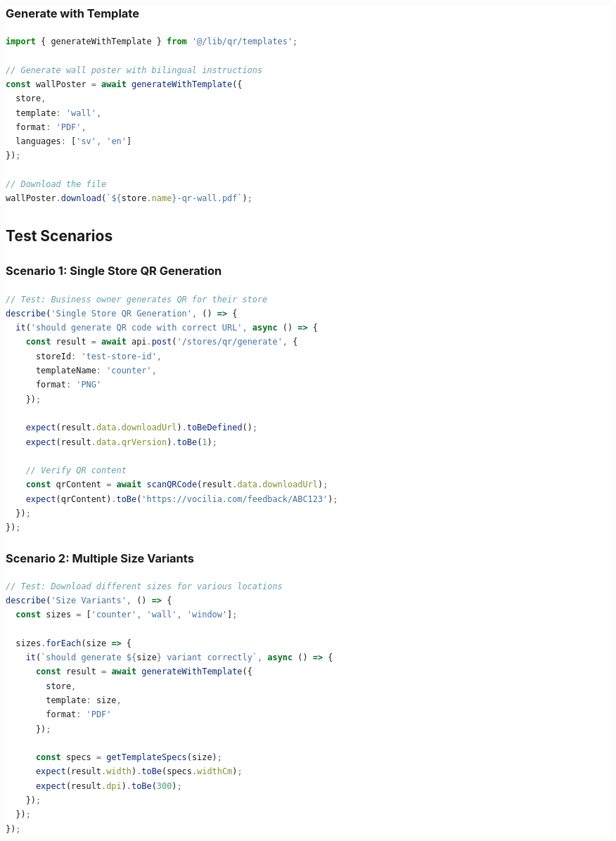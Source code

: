 ### Generate with Template
```typescript
import { generateWithTemplate } from '@/lib/qr/templates';

// Generate wall poster with bilingual instructions
const wallPoster = await generateWithTemplate({
  store,
  template: 'wall',
  format: 'PDF',
  languages: ['sv', 'en']
});

// Download the file
wallPoster.download(`${store.name}-qr-wall.pdf`);
```

## Test Scenarios

### Scenario 1: Single Store QR Generation
```typescript
// Test: Business owner generates QR for their store
describe('Single Store QR Generation', () => {
  it('should generate QR code with correct URL', async () => {
    const result = await api.post('/stores/qr/generate', {
      storeId: 'test-store-id',
      templateName: 'counter',
      format: 'PNG'
    });

    expect(result.data.downloadUrl).toBeDefined();
    expect(result.data.qrVersion).toBe(1);

    // Verify QR content
    const qrContent = await scanQRCode(result.data.downloadUrl);
    expect(qrContent).toBe('https://vocilia.com/feedback/ABC123');
  });
});
```

### Scenario 2: Multiple Size Variants
```typescript
// Test: Download different sizes for various locations
describe('Size Variants', () => {
  const sizes = ['counter', 'wall', 'window'];

  sizes.forEach(size => {
    it(`should generate ${size} variant correctly`, async () => {
      const result = await generateWithTemplate({
        store,
        template: size,
        format: 'PDF'
      });

      const specs = getTemplateSpecs(size);
      expect(result.width).toBe(specs.widthCm);
      expect(result.dpi).toBe(300);
    });
  });
});
```
